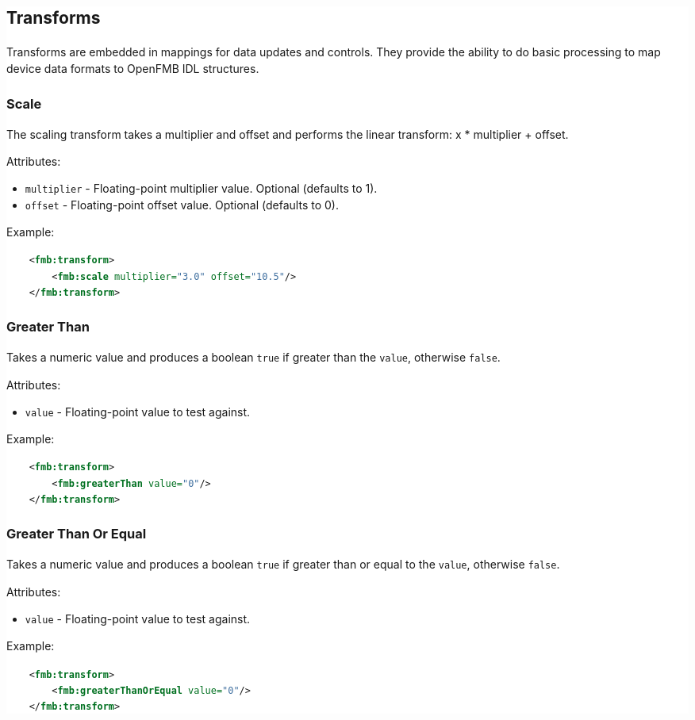 
Transforms
-------------

Transforms are embedded in mappings for data updates and controls. They provide the ability to do basic processing to
map device data formats to OpenFMB IDL structures.

### Scale

The scaling transform takes a multiplier and offset and performs the linear transform: x * multiplier + offset.

Attributes:

* `multiplier` - Floating-point multiplier value. Optional (defaults to 1).
* `offset` - Floating-point offset value. Optional (defaults to 0).

Example:

```xml
    <fmb:transform>
        <fmb:scale multiplier="3.0" offset="10.5"/>
    </fmb:transform>
```

### Greater Than

Takes a numeric value and produces a boolean `true` if greater than the `value`, otherwise `false`.

Attributes:

* `value` - Floating-point value to test against.

Example:

```xml
    <fmb:transform>
        <fmb:greaterThan value="0"/>
    </fmb:transform>
```

### Greater Than Or Equal

Takes a numeric value and produces a boolean `true` if greater than or equal to the `value`, otherwise `false`.

Attributes:

* `value` - Floating-point value to test against.

Example:

```xml
    <fmb:transform>
        <fmb:greaterThanOrEqual value="0"/>
    </fmb:transform>
```
